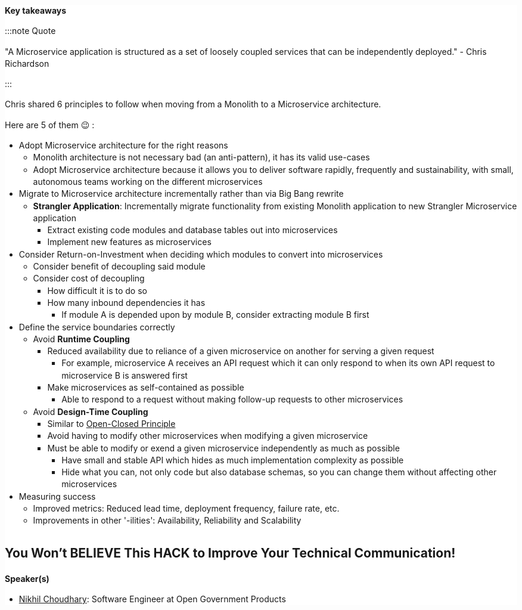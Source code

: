 **Key takeaways**

:::note Quote

"A Microservice application is structured as a set of loosely coupled services that can be independently deployed." - Chris Richardson

:::

Chris shared 6 principles to follow when moving from a Monolith to a Microservice architecture.

Here are 5 of them :wink: :

- Adopt Microservice architecture for the right reasons
  - Monolith architecture is not necessary bad (an anti-pattern), it has its valid use-cases
  - Adopt Microservice architecture because it allows you to deliver software rapidly, frequently and sustainability, with small, autonomous teams working on the different microservices
- Migrate to Microservice architecture incrementally rather than via Big Bang rewrite
  - **Strangler Application**: Incrementally migrate functionality from existing Monolith application to new Strangler Microservice application
    - Extract existing code modules and database tables out into microservices
    - Implement new features as microservices
- Consider Return-on-Investment when deciding which modules to convert into microservices
    - Consider benefit of decoupling said module
    - Consider cost of decoupling
      - How difficult it is to do so
      - How many inbound dependencies it has
        - If module A is depended upon by module B, consider extracting module B first
- Define the service boundaries correctly
  - Avoid **Runtime Coupling**
    - Reduced availability due to reliance of a given microservice on another for serving a given request
      - For example, microservice A receives an API request which it can only respond to when its own API request to microservice B is answered first
    - Make microservices as self-contained as possible
      - Able to respond to a request without making follow-up requests to other microservices
  - Avoid **Design-Time Coupling**
    - Similar to [Open-Closed Principle](https://en.wikipedia.org/wiki/Open%E2%80%93closed_principle)
    - Avoid having to modify other microservices when modifying a given microservice
    - Must be able to modify or exend a given microservice independently as much as possible
      - Have small and stable API which hides as much implementation complexity as possible
      - Hide what you can, not only code but also database schemas, so you can change them without affecting other microservices
- Measuring success
  - Improved metrics: Reduced lead time, deployment frequency, failure rate, etc.
  - Improvements in other '-ilities': Availability, Reliability and Scalability 

## You Won’t BELIEVE This HACK to Improve Your Technical Communication!

**Speaker(s)**

- [Nikhil Choudhary](https://www.linkedin.com/in/nikhil-c-513647148/): Software Engineer at Open Government Products
